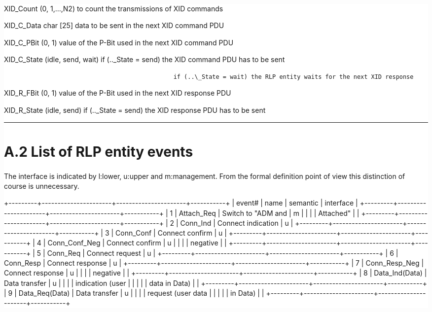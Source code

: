   XID\_Count       (0, 1,\...,N2)                   to count the transmissions of XID commands

  XID\_C\_Data     char \[25\]                      data to be sent in the next XID command PDU

  XID\_C\_PBit     (0, 1)                           value of the P-Bit used in the next XID command PDU

  XID\_C\_State    (idle, send, wait)               if (..\_State = send) the XID command PDU has to be sent

                                                    if (..\_State = wait) the RLP entity waits for the next XID response

  XID\_R\_FBit     (0, 1)                           value of the P-Bit used in the next XID response PDU

  XID\_R\_State    (idle, send)                     if (..\_State = send) the XID response PDU has to be sent
  ---------------- -------------------------------- -----------------------------------------------------------------------------------------------------

A.2 List of RLP entity events
=============================

The interface is indicated by l:lower, u:upper and m:management. From
the formal definition point of view this distinction of course is
unnecessary.

+---------+----------------------+----------------------+-----------+
| event\# | name                 | semantic             | interface |
+---------+----------------------+----------------------+-----------+
| 1       | Attach\_Req          | Switch to \"ADM and  | m         |
|         |                      | Attached\"           |           |
+---------+----------------------+----------------------+-----------+
| 2       | Conn\_Ind            | Connect indication   | u         |
+---------+----------------------+----------------------+-----------+
| 3       | Conn\_Conf           | Connect confirm      | u         |
+---------+----------------------+----------------------+-----------+
| 4       | Conn\_Conf\_Neg      | Connect confirm      | u         |
|         |                      | negative             |           |
+---------+----------------------+----------------------+-----------+
| 5       | Conn\_Req            | Connect request      | u         |
+---------+----------------------+----------------------+-----------+
| 6       | Conn\_Resp           | Connect response     | u         |
+---------+----------------------+----------------------+-----------+
| 7       | Conn\_Resp\_Neg      | Connect response     | u         |
|         |                      | negative             |           |
+---------+----------------------+----------------------+-----------+
| 8       | Data\_Ind(Data)      | Data transfer        | u         |
|         |                      | indication (user     |           |
|         |                      | data in Data)        |           |
+---------+----------------------+----------------------+-----------+
| 9       | Data\_Req(Data)      | Data transfer        | u         |
|         |                      | request (user data   |           |
|         |                      | in Data)             |           |
+---------+----------------------+----------------------+-----------+
